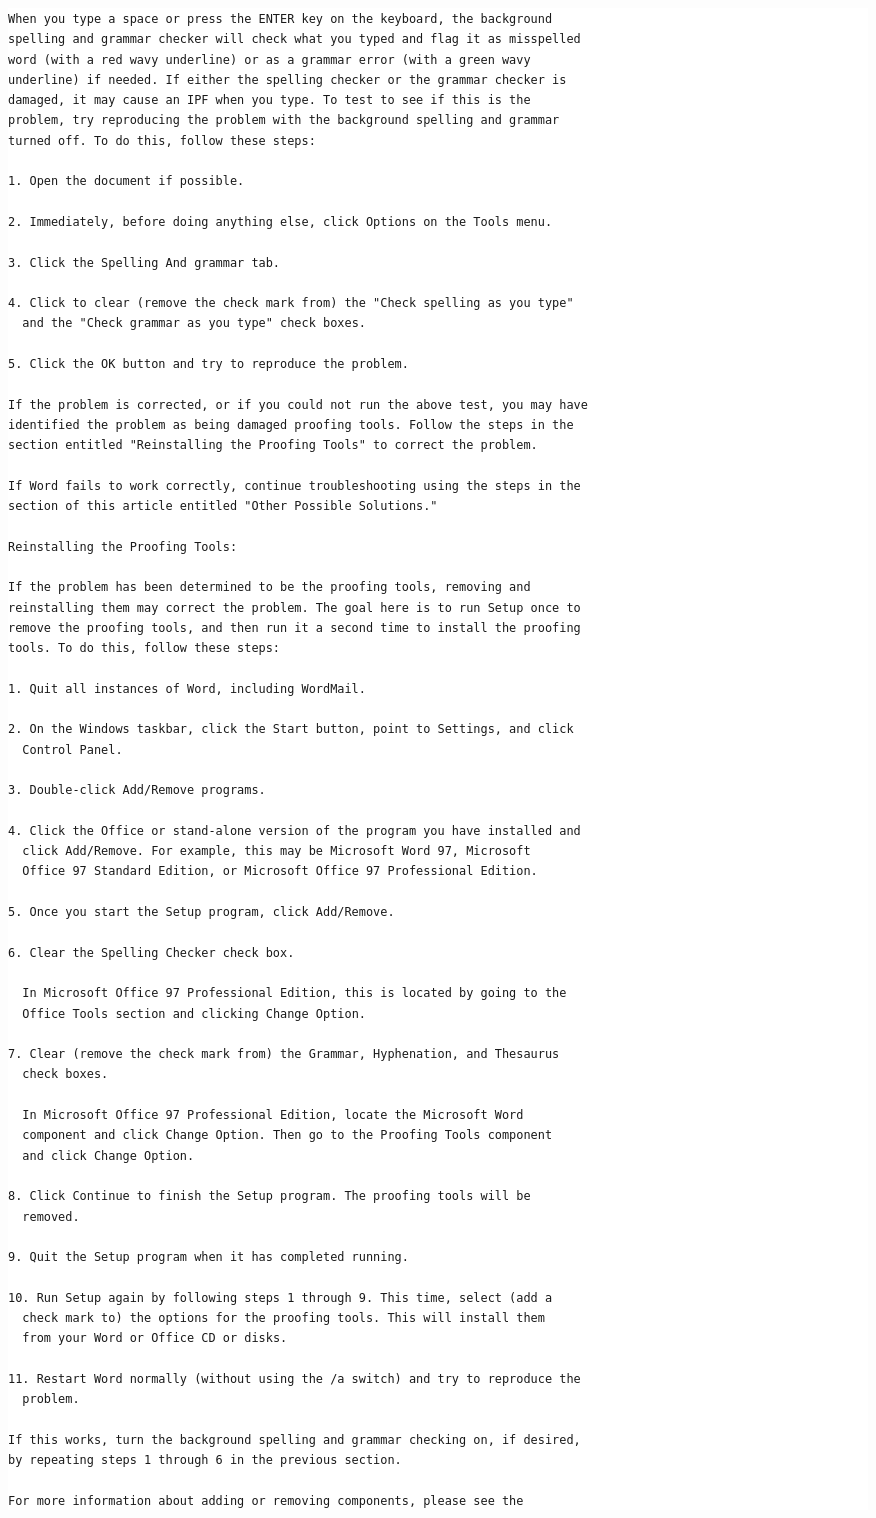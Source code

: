 	When you type a space or press the ENTER key on the keyboard, the background
	spelling and grammar checker will check what you typed and flag it as misspelled
	word (with a red wavy underline) or as a grammar error (with a green wavy
	underline) if needed. If either the spelling checker or the grammar checker is
	damaged, it may cause an IPF when you type. To test to see if this is the
	problem, try reproducing the problem with the background spelling and grammar
	turned off. To do this, follow these steps:
	
	1. Open the document if possible.
	
	2. Immediately, before doing anything else, click Options on the Tools menu.
	
	3. Click the Spelling And grammar tab.
	
	4. Click to clear (remove the check mark from) the "Check spelling as you type"
	  and the "Check grammar as you type" check boxes.
	
	5. Click the OK button and try to reproduce the problem.
	
	If the problem is corrected, or if you could not run the above test, you may have
	identified the problem as being damaged proofing tools. Follow the steps in the
	section entitled "Reinstalling the Proofing Tools" to correct the problem.
	
	If Word fails to work correctly, continue troubleshooting using the steps in the
	section of this article entitled "Other Possible Solutions."
	
	Reinstalling the Proofing Tools:
	
	If the problem has been determined to be the proofing tools, removing and
	reinstalling them may correct the problem. The goal here is to run Setup once to
	remove the proofing tools, and then run it a second time to install the proofing
	tools. To do this, follow these steps:
	
	1. Quit all instances of Word, including WordMail.
	
	2. On the Windows taskbar, click the Start button, point to Settings, and click
	  Control Panel.
	
	3. Double-click Add/Remove programs.
	
	4. Click the Office or stand-alone version of the program you have installed and
	  click Add/Remove. For example, this may be Microsoft Word 97, Microsoft
	  Office 97 Standard Edition, or Microsoft Office 97 Professional Edition.
	
	5. Once you start the Setup program, click Add/Remove.
	
	6. Clear the Spelling Checker check box.
	
	  In Microsoft Office 97 Professional Edition, this is located by going to the
	  Office Tools section and clicking Change Option.
	
	7. Clear (remove the check mark from) the Grammar, Hyphenation, and Thesaurus
	  check boxes.
	
	  In Microsoft Office 97 Professional Edition, locate the Microsoft Word
	  component and click Change Option. Then go to the Proofing Tools component
	  and click Change Option.
	
	8. Click Continue to finish the Setup program. The proofing tools will be
	  removed.
	
	9. Quit the Setup program when it has completed running.
	
	10. Run Setup again by following steps 1 through 9. This time, select (add a
	  check mark to) the options for the proofing tools. This will install them
	  from your Word or Office CD or disks.
	
	11. Restart Word normally (without using the /a switch) and try to reproduce the
	  problem.
	
	If this works, turn the background spelling and grammar checking on, if desired,
	by repeating steps 1 through 6 in the previous section.
	
	For more information about adding or removing components, please see the